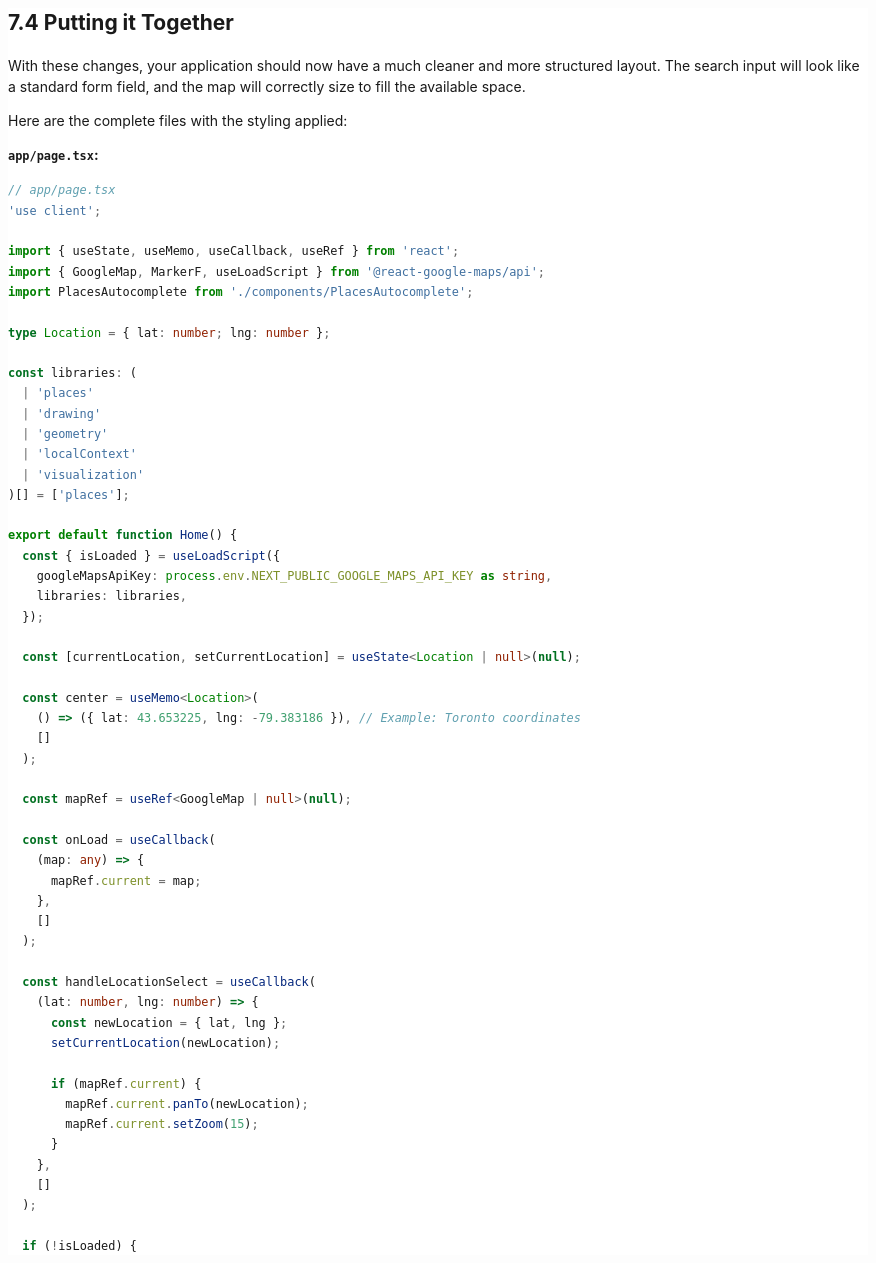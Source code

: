 ## 7.4 Putting it Together

With these changes, your application should now have a much cleaner and more structured layout. The search input will look like a standard form field, and the map will correctly size to fill the available space.

Here are the complete files with the styling applied:

**`app/page.tsx`:**

```typescript jsx
// app/page.tsx
'use client';

import { useState, useMemo, useCallback, useRef } from 'react';
import { GoogleMap, MarkerF, useLoadScript } from '@react-google-maps/api';
import PlacesAutocomplete from './components/PlacesAutocomplete';

type Location = { lat: number; lng: number };

const libraries: (
  | 'places'
  | 'drawing'
  | 'geometry'
  | 'localContext'
  | 'visualization'
)[] = ['places'];

export default function Home() {
  const { isLoaded } = useLoadScript({
    googleMapsApiKey: process.env.NEXT_PUBLIC_GOOGLE_MAPS_API_KEY as string,
    libraries: libraries,
  });

  const [currentLocation, setCurrentLocation] = useState<Location | null>(null);

  const center = useMemo<Location>(
    () => ({ lat: 43.653225, lng: -79.383186 }), // Example: Toronto coordinates
    []
  );

  const mapRef = useRef<GoogleMap | null>(null);

  const onLoad = useCallback(
    (map: any) => {
      mapRef.current = map;
    },
    []
  );

  const handleLocationSelect = useCallback(
    (lat: number, lng: number) => {
      const newLocation = { lat, lng };
      setCurrentLocation(newLocation);

      if (mapRef.current) {
        mapRef.current.panTo(newLocation);
        mapRef.current.setZoom(15);
      }
    },
    []
  );

  if (!isLoaded) {
```